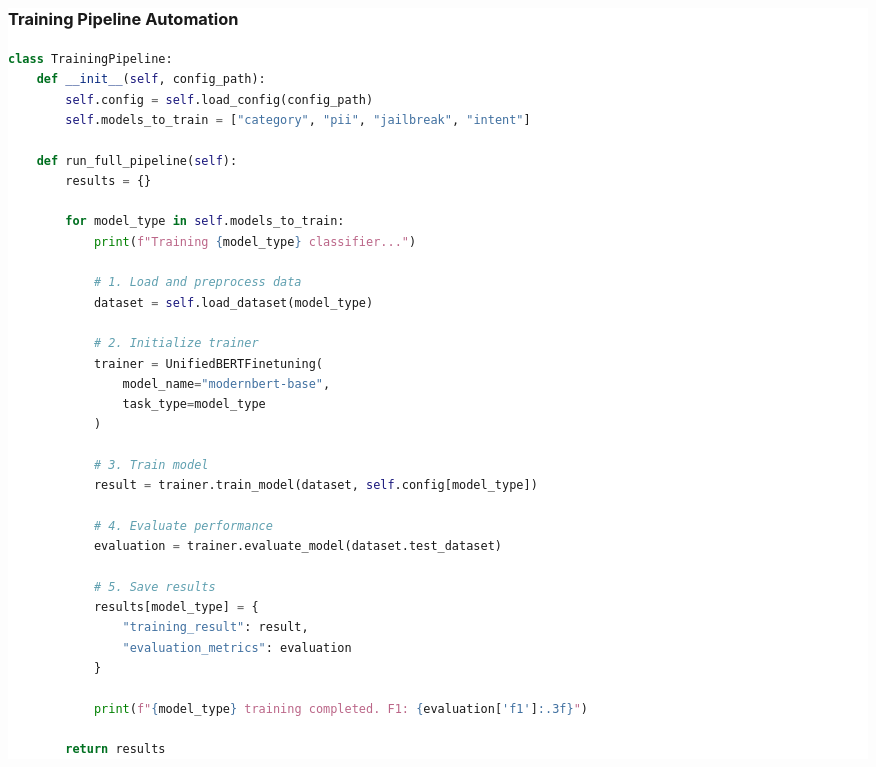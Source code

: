 ### Training Pipeline Automation
```python
class TrainingPipeline:
    def __init__(self, config_path):
        self.config = self.load_config(config_path)
        self.models_to_train = ["category", "pii", "jailbreak", "intent"]
        
    def run_full_pipeline(self):
        results = {}
        
        for model_type in self.models_to_train:
            print(f"Training {model_type} classifier...")
            
            # 1. Load and preprocess data
            dataset = self.load_dataset(model_type)
            
            # 2. Initialize trainer
            trainer = UnifiedBERTFinetuning(
                model_name="modernbert-base",
                task_type=model_type
            )
            
            # 3. Train model
            result = trainer.train_model(dataset, self.config[model_type])
            
            # 4. Evaluate performance
            evaluation = trainer.evaluate_model(dataset.test_dataset)
            
            # 5. Save results
            results[model_type] = {
                "training_result": result,
                "evaluation_metrics": evaluation
            }
            
            print(f"{model_type} training completed. F1: {evaluation['f1']:.3f}")
            
        return results
```
